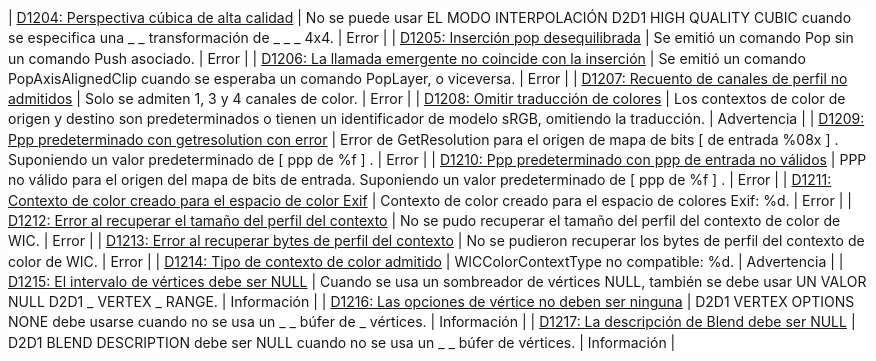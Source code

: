 | [D1204: Perspectiva cúbica de alta calidad](d1204.md)                                          | No se puede usar EL MODO INTERPOLACIÓN D2D1 HIGH QUALITY CUBIC cuando se especifica una \_ \_ transformación de \_ \_ \_ 4x4.                                                                                                                                                                        | Error       |
| [D1205: Inserción pop desequilibrada](d1205.md)                                                     | Se emitió un comando Pop sin un comando Push asociado.                                                                                                                                                                                                             | Error       |
| [D1206: La llamada emergente no coincide con la inserción](d1206.md)                                             | Se emitió un comando PopAxisAlignedClip cuando se esperaba un comando PopLayer, o viceversa.                                                                                                                                                                             | Error       |
| [D1207: Recuento de canales de perfil no admitidos](d1207.md)                                       | Solo se admiten 1, 3 y 4 canales de color.                                                                                                                                                                                                                           | Error       |
| [D1208: Omitir traducción de colores](d1208.md)                                                  | Los contextos de color de origen y destino son predeterminados o tienen un identificador de modelo sRGB, omitiendo la traducción.                                                                                                                                                                   | Advertencia     |
| [D1209: Ppp predeterminado con getresolution con error](d1209.md)                                   | Error de GetResolution para el origen de mapa de bits \[ de entrada %08x \] . Suponiendo un valor predeterminado de \[ ppp de %f \] .                                                                                                                                                                             | Error       |
| [D1210: Ppp predeterminado con ppp de entrada no válidos](d1210.md)                                      | PPP no válido para el origen del mapa de bits de entrada. Suponiendo un valor predeterminado de \[ ppp de %f \] .                                                                                                                                                                                               | Error       |
| [D1211: Contexto de color creado para el espacio de color Exif](d1211.md)                              | Contexto de color creado para el espacio de colores Exif: %d.                                                                                                                                                                                                                          | Error       |
| [D1212: Error al recuperar el tamaño del perfil del contexto](d1212.md)                               | No se pudo recuperar el tamaño del perfil del contexto de color de WIC.                                                                                                                                                                                                                  | Error       |
| [D1213: Error al recuperar bytes de perfil del contexto](d1213.md)                              | No se pudieron recuperar los bytes de perfil del contexto de color de WIC.                                                                                                                                                                                                                 | Error       |
| [D1214: Tipo de contexto de color admitido](d1214.md)                                            | WICColorContextType no compatible: %d.                                                                                                                                                                                                                                     | Advertencia     |
| [D1215: El intervalo de vértices debe ser NULL](d1215.md)                                               | Cuando se usa un sombreador de vértices NULL, también se debe usar UN VALOR NULL D2D1 \_ VERTEX \_ RANGE.                                                                                                                                                                                         | Información |
| [D1216: Las opciones de vértice no deben ser ninguna](d1216.md)                                             | D2D1 VERTEX OPTIONS NONE debe usarse cuando no se usa un \_ \_ búfer de \_ vértices.                                                                                                                                                                                               | Información |
| [D1217: La descripción de Blend debe ser NULL](d1217.md)                                          | D2D1 BLEND DESCRIPTION debe ser NULL cuando no se usa un \_ \_ búfer de vértices.                                                                                                                                                                                                  | Información |